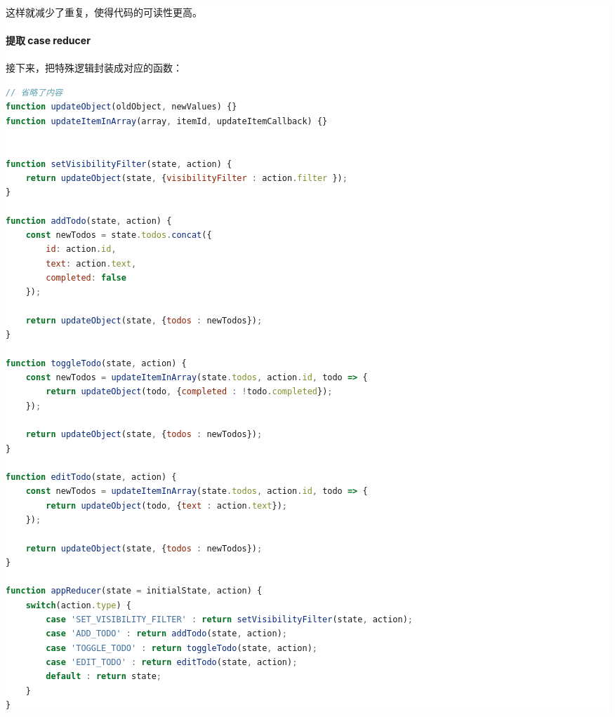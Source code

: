 这样就减少了重复，使得代码的可读性更高。

#### 提取 case reducer

接下来，把特殊逻辑封装成对应的函数：

``` javascript
// 省略了内容
function updateObject(oldObject, newValues) {}
function updateItemInArray(array, itemId, updateItemCallback) {}


function setVisibilityFilter(state, action) {
    return updateObject(state, {visibilityFilter : action.filter });
}

function addTodo(state, action) {
    const newTodos = state.todos.concat({
        id: action.id,
        text: action.text,
        completed: false
    });

    return updateObject(state, {todos : newTodos});
}

function toggleTodo(state, action) {
    const newTodos = updateItemInArray(state.todos, action.id, todo => {
        return updateObject(todo, {completed : !todo.completed});
    });

    return updateObject(state, {todos : newTodos});
}

function editTodo(state, action) {
    const newTodos = updateItemInArray(state.todos, action.id, todo => {
        return updateObject(todo, {text : action.text});
    });

    return updateObject(state, {todos : newTodos});
}

function appReducer(state = initialState, action) {
    switch(action.type) {
        case 'SET_VISIBILITY_FILTER' : return setVisibilityFilter(state, action);
        case 'ADD_TODO' : return addTodo(state, action);
        case 'TOGGLE_TODO' : return toggleTodo(state, action);
        case 'EDIT_TODO' : return editTodo(state, action);
        default : return state;
    }
}
```
